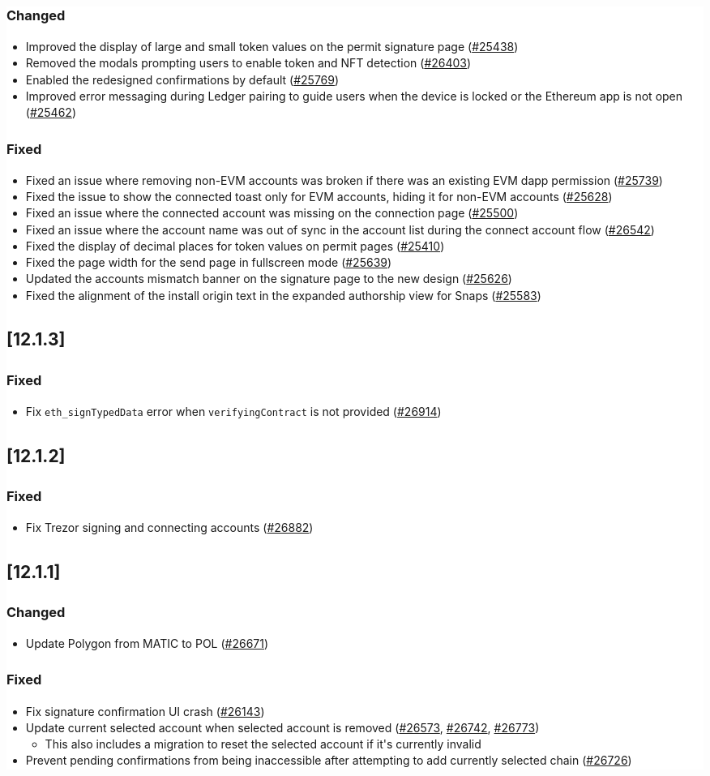 ### Changed
- Improved the display of large and small token values on the permit signature page ([#25438](https://github.com/BlockStar/metamask-extension/pull/25438))
- Removed the modals prompting users to enable token and NFT detection ([#26403](https://github.com/BlockStar/metamask-extension/pull/26403))
- Enabled the redesigned confirmations by default ([#25769](https://github.com/BlockStar/metamask-extension/pull/25769))
- Improved error messaging during Ledger pairing to guide users when the device is locked or the Ethereum app is not open ([#25462](https://github.com/BlockStar/metamask-extension/pull/25462))

### Fixed
- Fixed an issue where removing non-EVM accounts was broken if there was an existing EVM dapp permission ([#25739](https://github.com/BlockStar/metamask-extension/pull/25739))
- Fixed the issue to show the connected toast only for EVM accounts, hiding it for non-EVM accounts ([#25628](https://github.com/BlockStar/metamask-extension/pull/25628))
- Fixed an issue where the connected account was missing on the connection page ([#25500](https://github.com/BlockStar/metamask-extension/pull/25500))
- Fixed an issue where the account name was out of sync in the account list during the connect account flow ([#26542](https://github.com/BlockStar/metamask-extension/pull/26542))
- Fixed the display of decimal places for token values on permit pages ([#25410](https://github.com/BlockStar/metamask-extension/pull/25410))
- Fixed the page width for the send page in fullscreen mode ([#25639](https://github.com/BlockStar/metamask-extension/pull/25639))
- Updated the accounts mismatch banner on the signature page to the new design ([#25626](https://github.com/BlockStar/metamask-extension/pull/25626))
- Fixed the alignment of the install origin text in the expanded authorship view for Snaps ([#25583](https://github.com/BlockStar/metamask-extension/pull/25583))

## [12.1.3]
### Fixed
- Fix `eth_signTypedData` error when `verifyingContract` is not provided ([#26914](https://github.com/BlockStar/metamask-extension/pull/26914))

## [12.1.2]
### Fixed
- Fix Trezor signing and connecting accounts ([#26882](https://github.com/BlockStar/metamask-extension/pull/26882))

## [12.1.1]
### Changed
- Update Polygon from MATIC to POL ([#26671](https://github.com/BlockStar/metamask-extension/pull/26671))

### Fixed
- Fix signature confirmation UI crash ([#26143](https://github.com/BlockStar/metamask-extension/pull/26143))
- Update current selected account when selected account is removed ([#26573](https://github.com/BlockStar/metamask-extension/pull/26573), [#26742](https://github.com/BlockStar/metamask-extension/pull/26742), [#26773](https://github.com/BlockStar/metamask-extension/pull/26773))
  - This also includes a migration to reset the selected account if it's currently invalid
- Prevent pending confirmations from being inaccessible after attempting to add currently selected chain ([#26726](https://github.com/BlockStar/metamask-extension/pull/26726))
